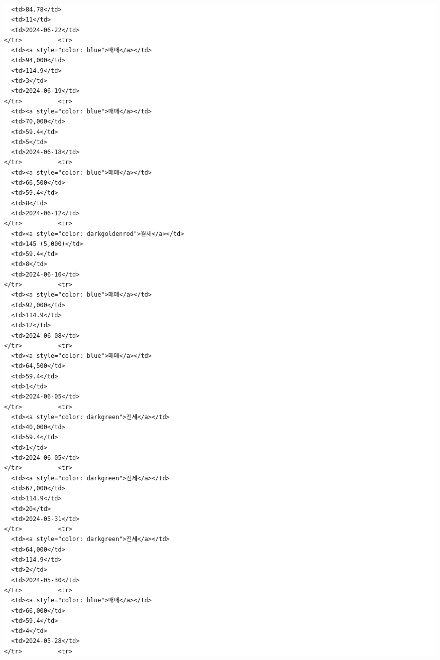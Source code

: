       <td>84.78</td>
      <td>11</td>
      <td>2024-06-22</td>
    </tr>          <tr>
      <td><a style="color: blue">매매</a></td>
      <td>94,000</td>
      <td>114.9</td>
      <td>3</td>
      <td>2024-06-19</td>
    </tr>          <tr>
      <td><a style="color: blue">매매</a></td>
      <td>70,000</td>
      <td>59.4</td>
      <td>5</td>
      <td>2024-06-18</td>
    </tr>          <tr>
      <td><a style="color: blue">매매</a></td>
      <td>66,500</td>
      <td>59.4</td>
      <td>8</td>
      <td>2024-06-12</td>
    </tr>          <tr>
      <td><a style="color: darkgoldenrod">월세</a></td>
      <td>145 (5,000)</td>
      <td>59.4</td>
      <td>8</td>
      <td>2024-06-10</td>
    </tr>          <tr>
      <td><a style="color: blue">매매</a></td>
      <td>92,000</td>
      <td>114.9</td>
      <td>12</td>
      <td>2024-06-08</td>
    </tr>          <tr>
      <td><a style="color: blue">매매</a></td>
      <td>64,500</td>
      <td>59.4</td>
      <td>1</td>
      <td>2024-06-05</td>
    </tr>          <tr>
      <td><a style="color: darkgreen">전세</a></td>
      <td>40,000</td>
      <td>59.4</td>
      <td>1</td>
      <td>2024-06-05</td>
    </tr>          <tr>
      <td><a style="color: darkgreen">전세</a></td>
      <td>67,000</td>
      <td>114.9</td>
      <td>20</td>
      <td>2024-05-31</td>
    </tr>          <tr>
      <td><a style="color: darkgreen">전세</a></td>
      <td>64,000</td>
      <td>114.9</td>
      <td>2</td>
      <td>2024-05-30</td>
    </tr>          <tr>
      <td><a style="color: blue">매매</a></td>
      <td>66,000</td>
      <td>59.4</td>
      <td>4</td>
      <td>2024-05-28</td>
    </tr>          <tr>